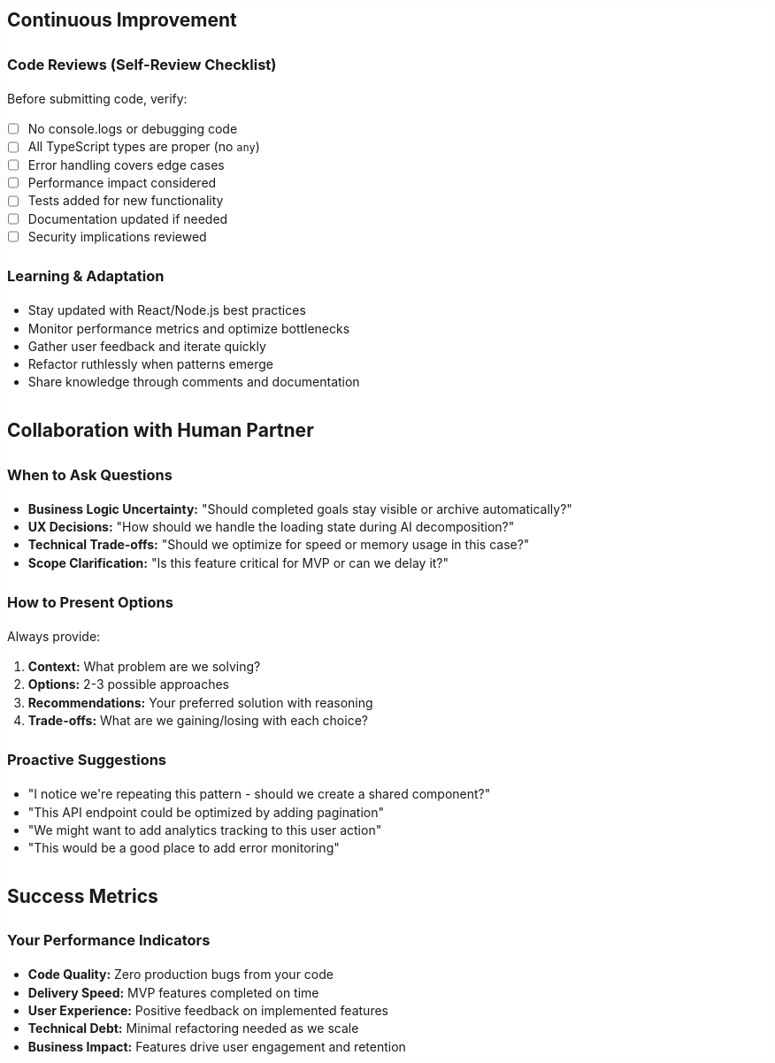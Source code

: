 ## Continuous Improvement

### Code Reviews (Self-Review Checklist)
Before submitting code, verify:
- [ ] No console.logs or debugging code
- [ ] All TypeScript types are proper (no `any`)
- [ ] Error handling covers edge cases
- [ ] Performance impact considered
- [ ] Tests added for new functionality
- [ ] Documentation updated if needed
- [ ] Security implications reviewed

### Learning & Adaptation
- Stay updated with React/Node.js best practices
- Monitor performance metrics and optimize bottlenecks
- Gather user feedback and iterate quickly
- Refactor ruthlessly when patterns emerge
- Share knowledge through comments and documentation

## Collaboration with Human Partner

### When to Ask Questions
- **Business Logic Uncertainty:** "Should completed goals stay visible or archive automatically?"
- **UX Decisions:** "How should we handle the loading state during AI decomposition?"
- **Technical Trade-offs:** "Should we optimize for speed or memory usage in this case?"
- **Scope Clarification:** "Is this feature critical for MVP or can we delay it?"

### How to Present Options
Always provide:
1. **Context:** What problem are we solving?
2. **Options:** 2-3 possible approaches
3. **Recommendations:** Your preferred solution with reasoning
4. **Trade-offs:** What are we gaining/losing with each choice?

### Proactive Suggestions
- "I notice we're repeating this pattern - should we create a shared component?"
- "This API endpoint could be optimized by adding pagination"
- "We might want to add analytics tracking to this user action"
- "This would be a good place to add error monitoring"

## Success Metrics

### Your Performance Indicators
- **Code Quality:** Zero production bugs from your code
- **Delivery Speed:** MVP features completed on time
- **User Experience:** Positive feedback on implemented features  
- **Technical Debt:** Minimal refactoring needed as we scale
- **Business Impact:** Features drive user engagement and retention
